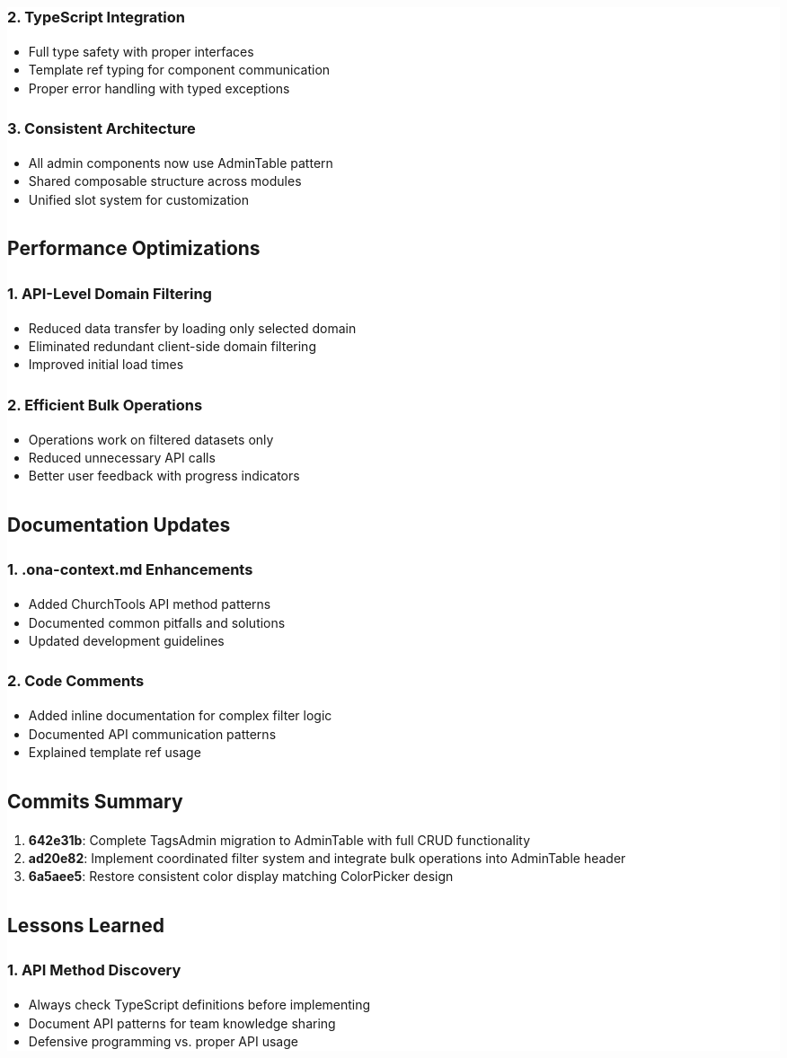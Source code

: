 ### 2. TypeScript Integration
- Full type safety with proper interfaces
- Template ref typing for component communication
- Proper error handling with typed exceptions

### 3. Consistent Architecture
- All admin components now use AdminTable pattern
- Shared composable structure across modules
- Unified slot system for customization

## Performance Optimizations

### 1. API-Level Domain Filtering
- Reduced data transfer by loading only selected domain
- Eliminated redundant client-side domain filtering
- Improved initial load times

### 2. Efficient Bulk Operations
- Operations work on filtered datasets only
- Reduced unnecessary API calls
- Better user feedback with progress indicators

## Documentation Updates

### 1. .ona-context.md Enhancements
- Added ChurchTools API method patterns
- Documented common pitfalls and solutions
- Updated development guidelines

### 2. Code Comments
- Added inline documentation for complex filter logic
- Documented API communication patterns
- Explained template ref usage

## Commits Summary

1. **642e31b**: Complete TagsAdmin migration to AdminTable with full CRUD functionality
2. **ad20e82**: Implement coordinated filter system and integrate bulk operations into AdminTable header  
3. **6a5aee5**: Restore consistent color display matching ColorPicker design

## Lessons Learned

### 1. API Method Discovery
- Always check TypeScript definitions before implementing
- Document API patterns for team knowledge sharing
- Defensive programming vs. proper API usage
